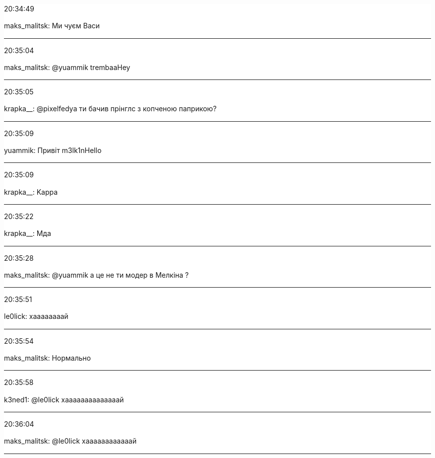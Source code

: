 20:34:49

maks_malitsk: Ми чуєм Васи

---

20:35:04

maks_malitsk: @yuammik trembaaHey

---

20:35:05

krapka__: @pixelfedya ти бачив прінглс з копченою паприкою?

---

20:35:09

yuammik: Привіт m3lk1nHello

---

20:35:09

krapka__: Kappa

---

20:35:22

krapka__: Мда

---

20:35:28

maks_malitsk: @yuammik а це не ти модер в Мелкіна ?

---

20:35:51

le0lick: хаааааааай

---

20:35:54

maks_malitsk: Нормально

---

20:35:58

k3ned1: @le0lick хаааааааааааааай

---

20:36:04

maks_malitsk: @le0lick хаааааааааааай

---